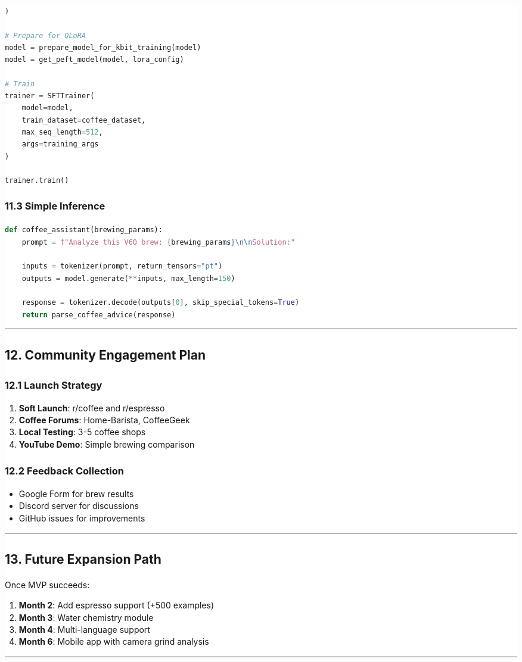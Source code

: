 ```python
)

# Prepare for QLoRA
model = prepare_model_for_kbit_training(model)
model = get_peft_model(model, lora_config)

# Train
trainer = SFTTrainer(
    model=model,
    train_dataset=coffee_dataset,
    max_seq_length=512,
    args=training_args
)

trainer.train()
```

### 11.3 Simple Inference
```python
def coffee_assistant(brewing_params):
    prompt = f"Analyze this V60 brew: {brewing_params}\n\nSolution:"

    inputs = tokenizer(prompt, return_tensors="pt")
    outputs = model.generate(**inputs, max_length=150)

    response = tokenizer.decode(outputs[0], skip_special_tokens=True)
    return parse_coffee_advice(response)
```

---

## 12. Community Engagement Plan

### 12.1 Launch Strategy
1. **Soft Launch**: r/coffee and r/espresso
2. **Coffee Forums**: Home-Barista, CoffeeGeek
3. **Local Testing**: 3-5 coffee shops
4. **YouTube Demo**: Simple brewing comparison

### 12.2 Feedback Collection
- Google Form for brew results
- Discord server for discussions
- GitHub issues for improvements

---

## 13. Future Expansion Path

Once MVP succeeds:
1. **Month 2**: Add espresso support (+500 examples)
2. **Month 3**: Water chemistry module
3. **Month 4**: Multi-language support
4. **Month 6**: Mobile app with camera grind analysis

---
